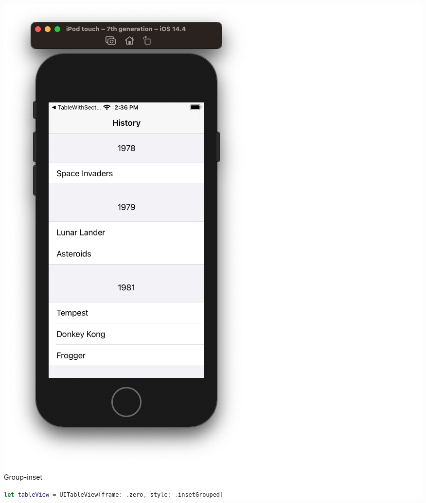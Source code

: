![](images/5.png)

Group-inset

```swift
let tableView = UITableView(frame: .zero, style: .insetGrouped)
```

